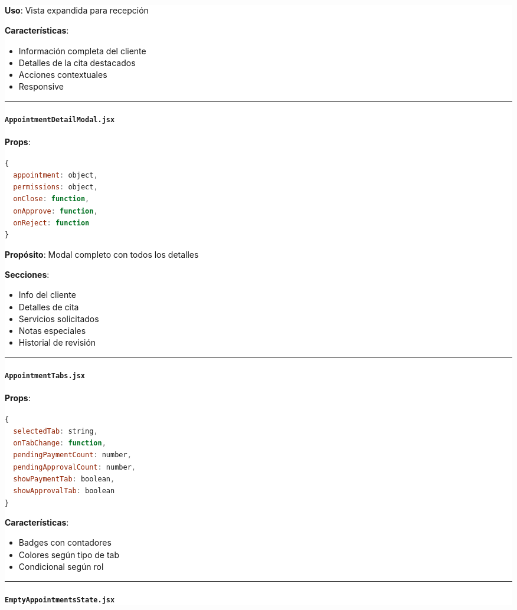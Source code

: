 **Uso**: Vista expandida para recepción

**Características**:
- Información completa del cliente
- Detalles de la cita destacados
- Acciones contextuales
- Responsive

---

#### `AppointmentDetailModal.jsx`

**Props**:
```javascript
{
  appointment: object,
  permissions: object,
  onClose: function,
  onApprove: function,
  onReject: function
}
```

**Propósito**: Modal completo con todos los detalles

**Secciones**:
- Info del cliente
- Detalles de cita
- Servicios solicitados
- Notas especiales
- Historial de revisión

---

#### `AppointmentTabs.jsx`

**Props**:
```javascript
{
  selectedTab: string,
  onTabChange: function,
  pendingPaymentCount: number,
  pendingApprovalCount: number,
  showPaymentTab: boolean,
  showApprovalTab: boolean
}
```

**Características**:
- Badges con contadores
- Colores según tipo de tab
- Condicional según rol

---

#### `EmptyAppointmentsState.jsx`
